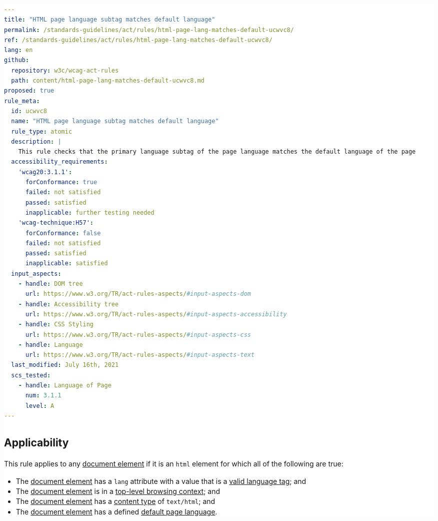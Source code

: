 ```yaml
---
title: "HTML page language subtag matches default language"
permalink: /standards-guidelines/act/rules/html-page-lang-matches-default-ucwvc8/
ref: /standards-guidelines/act/rules/html-page-lang-matches-default-ucwvc8/
lang: en
github:
  repository: w3c/wcag-act-rules
  path: content/html-page-lang-matches-default-ucwvc8.md
proposed: true
rule_meta:
  id: ucwvc8
  name: "HTML page language subtag matches default language"
  rule_type: atomic
  description: |
    This rule checks that the primary language subtag of the page language matches the default language of the page
  accessibility_requirements:
    'wcag20:3.1.1':
      forConformance: true
      failed: not satisfied
      passed: satisfied
      inapplicable: further testing needed
    'wcag-technique:H57':
      forConformance: false
      failed: not satisfied
      passed: satisfied
      inapplicable: satisfied
  input_aspects:
    - handle: DOM tree
      url: https://www.w3.org/TR/act-rules-aspects/#input-aspects-dom
    - handle: Accessibility tree
      url: https://www.w3.org/TR/act-rules-aspects/#input-aspects-accessibility
    - handle: CSS Styling
      url: https://www.w3.org/TR/act-rules-aspects/#input-aspects-css
    - handle: Language
      url: https://www.w3.org/TR/act-rules-aspects/#input-aspects-text
  last_modified: July 16th, 2021
  scs_tested:
    - handle: Language of Page
      num: 3.1.1
      level: A
---
```


## Applicability

This rule applies to any [document element][] if it is an `html` element for which all of the following are true:

- The [document element][] has a `lang` attribute with a value that is a [valid language tag][]; and
- The [document element][] is in a [top-level browsing context][]; and
- The [document element][] has a [content type][] of `text/html`; and
- The [document element][] has a defined [default page language][].


[valid language tag]: #valid-language-tag
[default page language]: #default-page-language
[attribute value]: #attribute-value
[primary language]: https://tools.ietf.org/html/bcp47#section-2.2.1 'Definition of primary language subtag'
[grandfathered tags]: https://tools.ietf.org/html/bcp47#section-2.2.8
[bcp 47]: https://tools.ietf.org/html/bcp47#section-2.1
[document element]: https://dom.spec.whatwg.org/#document-element 'DOM document element, as of 2020/06/05'
[content type]: https://dom.spec.whatwg.org/#concept-document-content-type 'DOM content type, as of 2020/06/05'
[document title]: https://html.spec.whatwg.org/multipage/dom.html#document.title 'HTML document title, as of 2020/06/05'
[top-level browsing context]: https://html.spec.whatwg.org/#top-level-browsing-context 'HTML top-level browsing context, as of 2020/06/05'